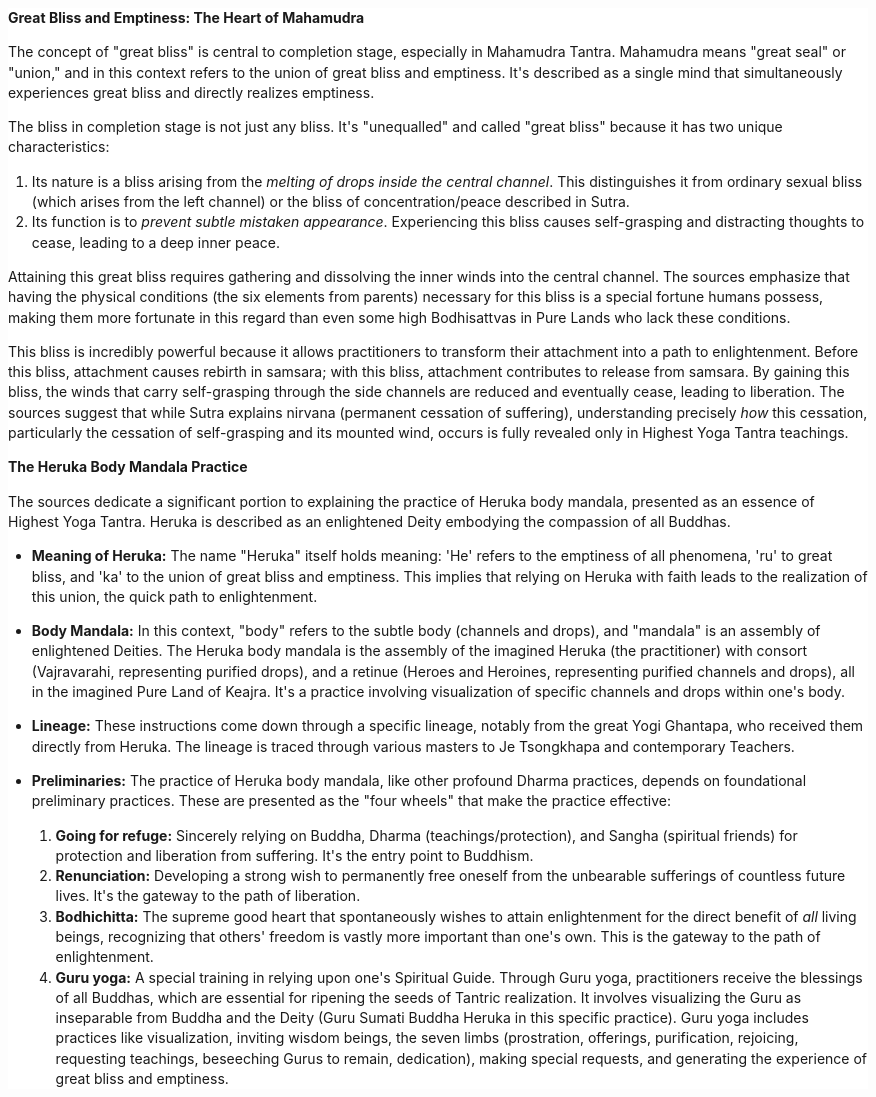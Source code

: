 **Great Bliss and Emptiness: The Heart of Mahamudra**

The concept of "great bliss" is central to completion stage, especially in Mahamudra Tantra. Mahamudra means "great seal" or "union," and in this context refers to the union of great bliss and emptiness. It's described as a single mind that simultaneously experiences great bliss and directly realizes emptiness.

The bliss in completion stage is not just any bliss. It's "unequalled" and called "great bliss" because it has two unique characteristics:

1. Its nature is a bliss arising from the _melting of drops inside the central channel_. This distinguishes it from ordinary sexual bliss (which arises from the left channel) or the bliss of concentration/peace described in Sutra.
2. Its function is to _prevent subtle mistaken appearance_. Experiencing this bliss causes self-grasping and distracting thoughts to cease, leading to a deep inner peace.

Attaining this great bliss requires gathering and dissolving the inner winds into the central channel. The sources emphasize that having the physical conditions (the six elements from parents) necessary for this bliss is a special fortune humans possess, making them more fortunate in this regard than even some high Bodhisattvas in Pure Lands who lack these conditions.

This bliss is incredibly powerful because it allows practitioners to transform their attachment into a path to enlightenment. Before this bliss, attachment causes rebirth in samsara; with this bliss, attachment contributes to release from samsara. By gaining this bliss, the winds that carry self-grasping through the side channels are reduced and eventually cease, leading to liberation. The sources suggest that while Sutra explains nirvana (permanent cessation of suffering), understanding precisely _how_ this cessation, particularly the cessation of self-grasping and its mounted wind, occurs is fully revealed only in Highest Yoga Tantra teachings.

**The Heruka Body Mandala Practice**

The sources dedicate a significant portion to explaining the practice of Heruka body mandala, presented as an essence of Highest Yoga Tantra. Heruka is described as an enlightened Deity embodying the compassion of all Buddhas.

- **Meaning of Heruka:** The name "Heruka" itself holds meaning: 'He' refers to the emptiness of all phenomena, 'ru' to great bliss, and 'ka' to the union of great bliss and emptiness. This implies that relying on Heruka with faith leads to the realization of this union, the quick path to enlightenment.
    
- **Body Mandala:** In this context, "body" refers to the subtle body (channels and drops), and "mandala" is an assembly of enlightened Deities. The Heruka body mandala is the assembly of the imagined Heruka (the practitioner) with consort (Vajravarahi, representing purified drops), and a retinue (Heroes and Heroines, representing purified channels and drops), all in the imagined Pure Land of Keajra. It's a practice involving visualization of specific channels and drops within one's body.
    
- **Lineage:** These instructions come down through a specific lineage, notably from the great Yogi Ghantapa, who received them directly from Heruka. The lineage is traced through various masters to Je Tsongkhapa and contemporary Teachers.
    
- **Preliminaries:** The practice of Heruka body mandala, like other profound Dharma practices, depends on foundational preliminary practices. These are presented as the "four wheels" that make the practice effective:
    
    1. **Going for refuge:** Sincerely relying on Buddha, Dharma (teachings/protection), and Sangha (spiritual friends) for protection and liberation from suffering. It's the entry point to Buddhism.
    2. **Renunciation:** Developing a strong wish to permanently free oneself from the unbearable sufferings of countless future lives. It's the gateway to the path of liberation.
    3. **Bodhichitta:** The supreme good heart that spontaneously wishes to attain enlightenment for the direct benefit of _all_ living beings, recognizing that others' freedom is vastly more important than one's own. This is the gateway to the path of enlightenment.
    4. **Guru yoga:** A special training in relying upon one's Spiritual Guide. Through Guru yoga, practitioners receive the blessings of all Buddhas, which are essential for ripening the seeds of Tantric realization. It involves visualizing the Guru as inseparable from Buddha and the Deity (Guru Sumati Buddha Heruka in this specific practice). Guru yoga includes practices like visualization, inviting wisdom beings, the seven limbs (prostration, offerings, purification, rejoicing, requesting teachings, beseeching Gurus to remain, dedication), making special requests, and generating the experience of great bliss and emptiness.